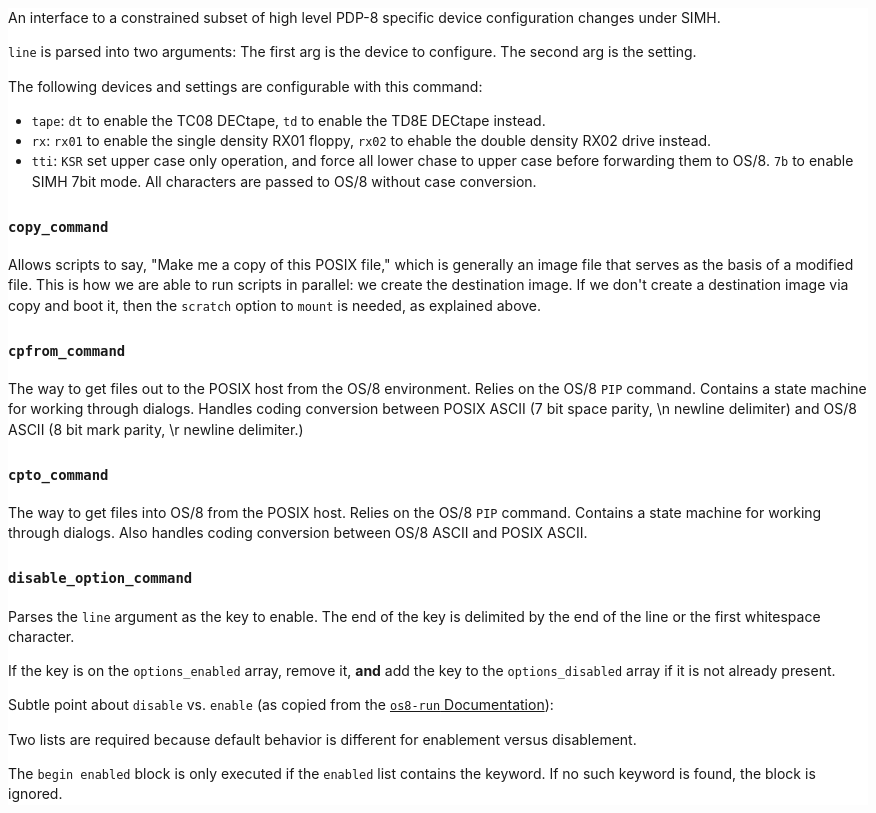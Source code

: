 An interface to a constrained subset of high level PDP-8 specific
device configuration changes under SIMH.

`line` is parsed into two arguments: The first arg is the device to configure.
The second arg is the setting.

The following devices and settings are configurable with this command:

* `tape`: `dt` to enable the TC08 DECtape, `td` to enable the TD8E DECtape instead.
* `rx`: `rx01` to enable the single density RX01 floppy, `rx02` to ehable the double density RX02 drive instead.
* `tti`: `KSR` set upper case only operation, and force all lower chase to upper case before forwarding them to OS/8. `7b` to enable SIMH 7bit mode. All characters are passed to OS/8 without case conversion.

### `copy_command`

Allows scripts to say, "Make me a copy of this POSIX file," which is
generally an image file that serves as the basis of a modified
file. This is how we are able to run scripts in parallel: we create
the destination image. If we don't create a destination image via copy
and boot it, then the `scratch` option to `mount` is needed, as
explained above.

### `cpfrom_command`

The way to get files out to the POSIX host from the OS/8
environment. Relies on the OS/8 `PIP` command.  Contains a state
machine for working through dialogs. Handles coding conversion
between POSIX ASCII (7 bit space parity, \n newline delimiter)
and OS/8 ASCII (8 bit mark parity, \r newline delimiter.)

### `cpto_command`

The way to get files into OS/8 from the POSIX host. Relies on the
OS/8 `PIP` command.  Contains a state machine for working through
dialogs. Also handles coding conversion between OS/8 ASCII and
POSIX ASCII.

### `disable_option_command`

Parses the `line` argument as the key to enable.  The end of the key is
delimited by the end of the line or the first whitespace character.

If the key is on the `options_enabled` array, remove it, **and** add the
key to the `options_disabled` array if it is not already present.

Subtle point about `disable` vs. `enable` (as copied from the [`os8-run` Documentation][os8-run-doc]):

Two lists are required because default behavior is different for
enablement versus disablement.

The `begin enabled` block is only executed if the `enabled` list
contains the keyword. If no such keyword is found, the block is ignored.


[class-simh-doc]: https://tangentsoft.com/pidp8i/doc/trunk/doc/class-simh.md
[os8-run-doc]: https://tangentsoft.com/pidp8i/doc/trunk/doc/os8-run.md
[progtest-doc]: https://tangentsoft.com/pidp8i/doc/trunk/doc/os8-progtest.md
[demo-script]: https://tangentsoft.com/pidp8i/doc/trunk/examples/host/class-os8script-demo.py
[sl]: https://tangentsoft.com/pidp8i/doc/trunk/SIMH-LICENSE.md